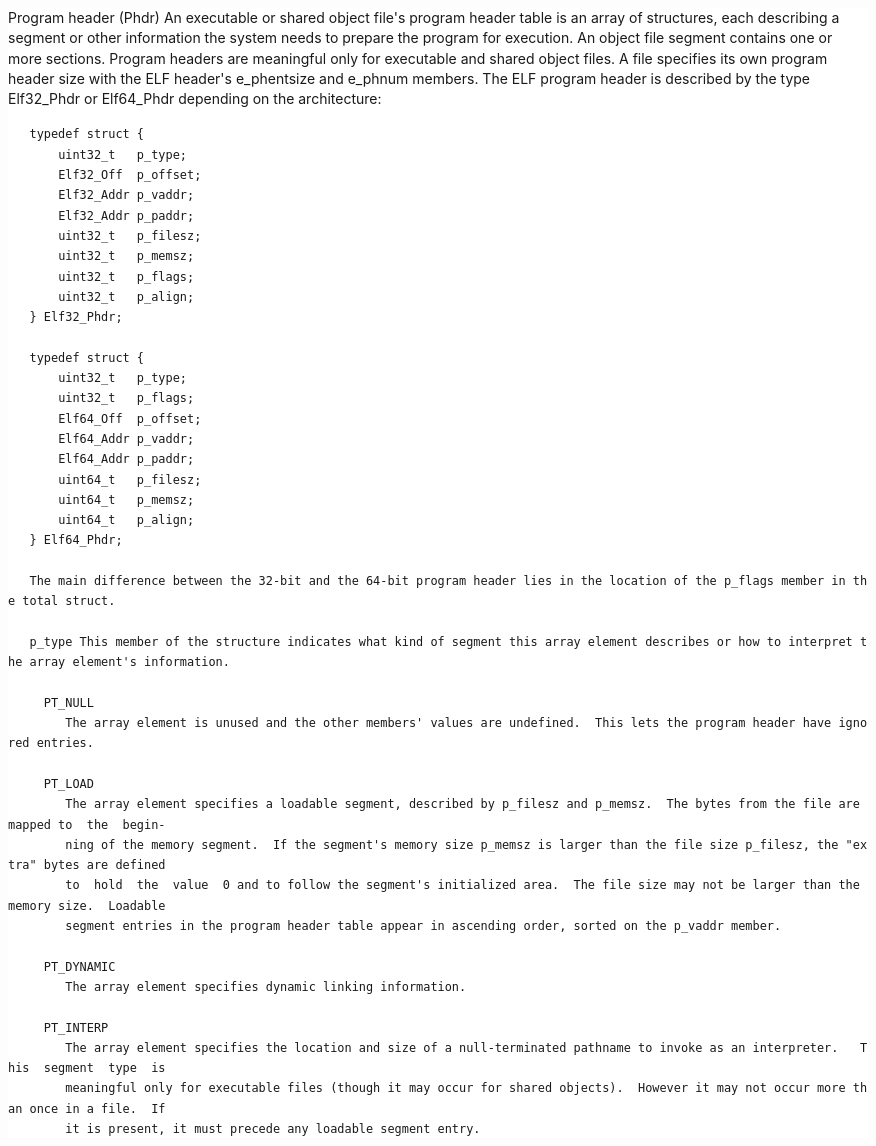   Program header (Phdr)
       An  executable  or shared object file's program header table is an array of structures, each describing a segment or other information the system needs
       to prepare the program for execution.  An object file segment contains one or more sections.  Program headers are meaningful only  for  executable  and
       shared  object  files.	A file specifies its own program header size with the ELF header's e_phentsize and e_phnum members.  The ELF program header is
       described by the type Elf32_Phdr or Elf64_Phdr depending on the architecture:

	   typedef struct {
	       uint32_t	  p_type;
	       Elf32_Off  p_offset;
	       Elf32_Addr p_vaddr;
	       Elf32_Addr p_paddr;
	       uint32_t	  p_filesz;
	       uint32_t	  p_memsz;
	       uint32_t	  p_flags;
	       uint32_t	  p_align;
	   } Elf32_Phdr;

	   typedef struct {
	       uint32_t	  p_type;
	       uint32_t	  p_flags;
	       Elf64_Off  p_offset;
	       Elf64_Addr p_vaddr;
	       Elf64_Addr p_paddr;
	       uint64_t	  p_filesz;
	       uint64_t	  p_memsz;
	       uint64_t	  p_align;
	   } Elf64_Phdr;

       The main difference between the 32-bit and the 64-bit program header lies in the location of the p_flags member in the total struct.

       p_type This member of the structure indicates what kind of segment this array element describes or how to interpret the array element's information.

		 PT_NULL
			The array element is unused and the other members' values are undefined.  This lets the program header have ignored entries.

		 PT_LOAD
			The array element specifies a loadable segment, described by p_filesz and p_memsz.  The bytes from the file are mapped to  the	begin‐
			ning of the memory segment.  If the segment's memory size p_memsz is larger than the file size p_filesz, the "extra" bytes are defined
			to  hold  the  value  0 and to follow the segment's initialized area.  The file size may not be larger than the memory size.  Loadable
			segment entries in the program header table appear in ascending order, sorted on the p_vaddr member.

		 PT_DYNAMIC
			The array element specifies dynamic linking information.

		 PT_INTERP
			The array element specifies the location and size of a null-terminated pathname to invoke as an interpreter.   This  segment  type  is
			meaningful only for executable files (though it may occur for shared objects).	However it may not occur more than once in a file.  If
			it is present, it must precede any loadable segment entry.
